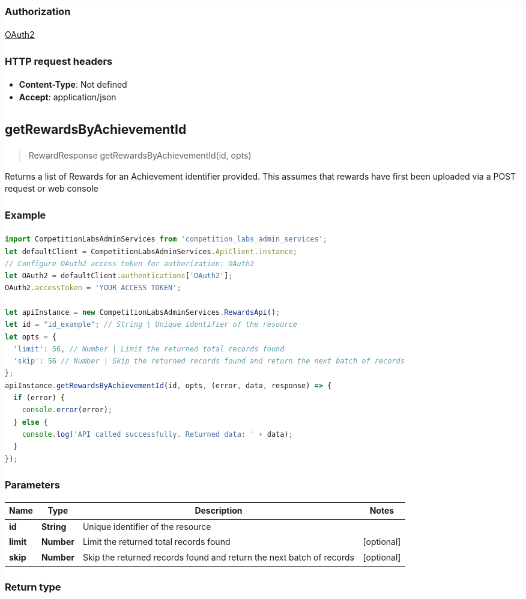 ### Authorization

[OAuth2](../README.md#OAuth2)

### HTTP request headers

- **Content-Type**: Not defined
- **Accept**: application/json


## getRewardsByAchievementId

> RewardResponse getRewardsByAchievementId(id, opts)



Returns a list of Rewards for an Achievement identifier provided. This assumes that rewards have first been uploaded via a POST request or web console

### Example

```javascript
import CompetitionLabsAdminServices from 'competition_labs_admin_services';
let defaultClient = CompetitionLabsAdminServices.ApiClient.instance;
// Configure OAuth2 access token for authorization: OAuth2
let OAuth2 = defaultClient.authentications['OAuth2'];
OAuth2.accessToken = 'YOUR ACCESS TOKEN';

let apiInstance = new CompetitionLabsAdminServices.RewardsApi();
let id = "id_example"; // String | Unique identifier of the resource
let opts = {
  'limit': 56, // Number | Limit the returned total records found
  'skip': 56 // Number | Skip the returned records found and return the next batch of records
};
apiInstance.getRewardsByAchievementId(id, opts, (error, data, response) => {
  if (error) {
    console.error(error);
  } else {
    console.log('API called successfully. Returned data: ' + data);
  }
});
```

### Parameters


Name | Type | Description  | Notes
------------- | ------------- | ------------- | -------------
 **id** | **String**| Unique identifier of the resource | 
 **limit** | **Number**| Limit the returned total records found | [optional] 
 **skip** | **Number**| Skip the returned records found and return the next batch of records | [optional] 

### Return type
